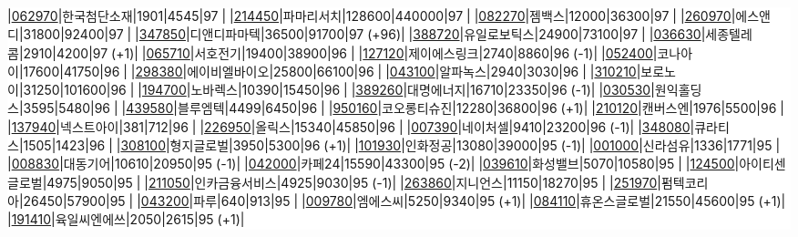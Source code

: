 |[062970](https://finance.daum.net/quotes/A062970)|한국첨단소재|1901|4545|97 |
|[214450](https://finance.daum.net/quotes/A214450)|파마리서치|128600|440000|97 |
|[082270](https://finance.daum.net/quotes/A082270)|젬백스|12000|36300|97 |
|[260970](https://finance.daum.net/quotes/A260970)|에스앤디|31800|92400|97 |
|[347850](https://finance.daum.net/quotes/A347850)|디앤디파마텍|36500|91700|97 (+96)|
|[388720](https://finance.daum.net/quotes/A388720)|유일로보틱스|24900|73100|97 |
|[036630](https://finance.daum.net/quotes/A036630)|세종텔레콤|2910|4200|97 (+1)|
|[065710](https://finance.daum.net/quotes/A065710)|서호전기|19400|38900|96 |
|[127120](https://finance.daum.net/quotes/A127120)|제이에스링크|2740|8860|96 (-1)|
|[052400](https://finance.daum.net/quotes/A052400)|코나아이|17600|41750|96 |
|[298380](https://finance.daum.net/quotes/A298380)|에이비엘바이오|25800|66100|96 |
|[043100](https://finance.daum.net/quotes/A043100)|알파녹스|2940|3030|96 |
|[310210](https://finance.daum.net/quotes/A310210)|보로노이|31250|101600|96 |
|[194700](https://finance.daum.net/quotes/A194700)|노바렉스|10390|15450|96 |
|[389260](https://finance.daum.net/quotes/A389260)|대명에너지|16710|23350|96 (-1)|
|[030530](https://finance.daum.net/quotes/A030530)|원익홀딩스|3595|5480|96 |
|[439580](https://finance.daum.net/quotes/A439580)|블루엠텍|4499|6450|96 |
|[950160](https://finance.daum.net/quotes/A950160)|코오롱티슈진|12280|36800|96 (+1)|
|[210120](https://finance.daum.net/quotes/A210120)|캔버스엔|1976|5500|96 |
|[137940](https://finance.daum.net/quotes/A137940)|넥스트아이|381|712|96 |
|[226950](https://finance.daum.net/quotes/A226950)|올릭스|15340|45850|96 |
|[007390](https://finance.daum.net/quotes/A007390)|네이처셀|9410|23200|96 (-1)|
|[348080](https://finance.daum.net/quotes/A348080)|큐라티스|1505|1423|96 |
|[308100](https://finance.daum.net/quotes/A308100)|형지글로벌|3950|5300|96 (+1)|
|[101930](https://finance.daum.net/quotes/A101930)|인화정공|13080|39000|95 (-1)|
|[001000](https://finance.daum.net/quotes/A001000)|신라섬유|1336|1771|95 |
|[008830](https://finance.daum.net/quotes/A008830)|대동기어|10610|20950|95 (-1)|
|[042000](https://finance.daum.net/quotes/A042000)|카페24|15590|43300|95 (-2)|
|[039610](https://finance.daum.net/quotes/A039610)|화성밸브|5070|10580|95 |
|[124500](https://finance.daum.net/quotes/A124500)|아이티센글로벌|4975|9050|95 |
|[211050](https://finance.daum.net/quotes/A211050)|인카금융서비스|4925|9030|95 (-1)|
|[263860](https://finance.daum.net/quotes/A263860)|지니언스|11150|18270|95 |
|[251970](https://finance.daum.net/quotes/A251970)|펌텍코리아|26450|57900|95 |
|[043200](https://finance.daum.net/quotes/A043200)|파루|640|913|95 |
|[009780](https://finance.daum.net/quotes/A009780)|엠에스씨|5250|9340|95 (+1)|
|[084110](https://finance.daum.net/quotes/A084110)|휴온스글로벌|21550|45600|95 (+1)|
|[191410](https://finance.daum.net/quotes/A191410)|육일씨엔에쓰|2050|2615|95 (+1)|